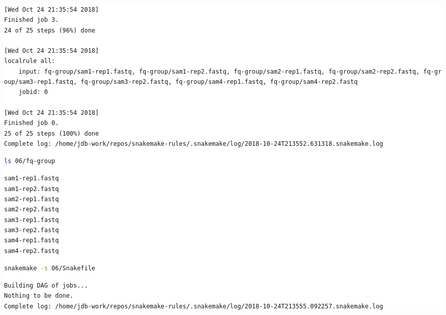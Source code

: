    [Wed Oct 24 21:35:54 2018]
    Finished job 3.
    24 of 25 steps (96%) done

    [Wed Oct 24 21:35:54 2018]
    localrule all:
        input: fq-group/sam1-rep1.fastq, fq-group/sam1-rep2.fastq, fq-group/sam2-rep1.fastq, fq-group/sam2-rep2.fastq, fq-group/sam3-rep1.fastq, fq-group/sam3-rep2.fastq, fq-group/sam4-rep1.fastq, fq-group/sam4-rep2.fastq
        jobid: 0

    [Wed Oct 24 21:35:54 2018]
    Finished job 0.
    25 of 25 steps (100%) done
    Complete log: /home/jdb-work/repos/snakemake-rules/.snakemake/log/2018-10-24T213552.631318.snakemake.log

``` bash
ls 06/fq-group
```

    sam1-rep1.fastq
    sam1-rep2.fastq
    sam2-rep1.fastq
    sam2-rep2.fastq
    sam3-rep1.fastq
    sam3-rep2.fastq
    sam4-rep1.fastq
    sam4-rep2.fastq

``` bash
snakemake -s 06/Snakefile
```

    Building DAG of jobs...
    Nothing to be done.
    Complete log: /home/jdb-work/repos/snakemake-rules/.snakemake/log/2018-10-24T213555.092257.snakemake.log
